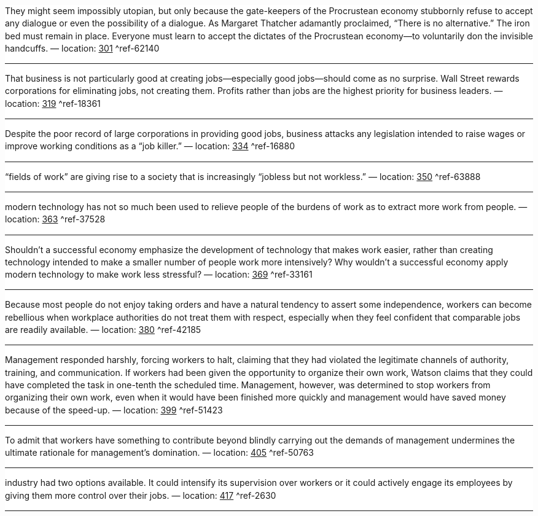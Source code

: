 They might seem impossibly utopian, but only because the gate-keepers of the Procrustean economy stubbornly refuse to accept any dialogue or even the possibility of a dialogue. As Margaret Thatcher adamantly proclaimed, “There is no alternative.” The iron bed must remain in place. Everyone must learn to accept the dictates of the Procrustean economy—to voluntarily don the invisible handcuffs. — location: [301](kindle://book?action=open&asin=B005C9GNNM&location=301) ^ref-62140

---
That business is not particularly good at creating jobs—especially good jobs—should come as no surprise. Wall Street rewards corporations for eliminating jobs, not creating them. Profits rather than jobs are the highest priority for business leaders. — location: [319](kindle://book?action=open&asin=B005C9GNNM&location=319) ^ref-18361

---
Despite the poor record of large corporations in providing good jobs, business attacks any legislation intended to raise wages or improve working conditions as a “job killer.” — location: [334](kindle://book?action=open&asin=B005C9GNNM&location=334) ^ref-16880

---
“fields of work” are giving rise to a society that is increasingly “jobless but not workless.” — location: [350](kindle://book?action=open&asin=B005C9GNNM&location=350) ^ref-63888

---
modern technology has not so much been used to relieve people of the burdens of work as to extract more work from people. — location: [363](kindle://book?action=open&asin=B005C9GNNM&location=363) ^ref-37528

---
Shouldn’t a successful economy emphasize the development of technology that makes work easier, rather than creating technology intended to make a smaller number of people work more intensively? Why wouldn’t a successful economy apply modern technology to make work less stressful? — location: [369](kindle://book?action=open&asin=B005C9GNNM&location=369) ^ref-33161

---
Because most people do not enjoy taking orders and have a natural tendency to assert some independence, workers can become rebellious when workplace authorities do not treat them with respect, especially when they feel confident that comparable jobs are readily available. — location: [380](kindle://book?action=open&asin=B005C9GNNM&location=380) ^ref-42185

---
Management responded harshly, forcing workers to halt, claiming that they had violated the legitimate channels of authority, training, and communication. If workers had been given the opportunity to organize their own work, Watson claims that they could have completed the task in one-tenth the scheduled time. Management, however, was determined to stop workers from organizing their own work, even when it would have been finished more quickly and management would have saved money because of the speed-up. — location: [399](kindle://book?action=open&asin=B005C9GNNM&location=399) ^ref-51423

---
To admit that workers have something to contribute beyond blindly carrying out the demands of management undermines the ultimate rationale for management’s domination. — location: [405](kindle://book?action=open&asin=B005C9GNNM&location=405) ^ref-50763

---
industry had two options available. It could intensify its supervision over workers or it could actively engage its employees by giving them more control over their jobs. — location: [417](kindle://book?action=open&asin=B005C9GNNM&location=417) ^ref-2630

---